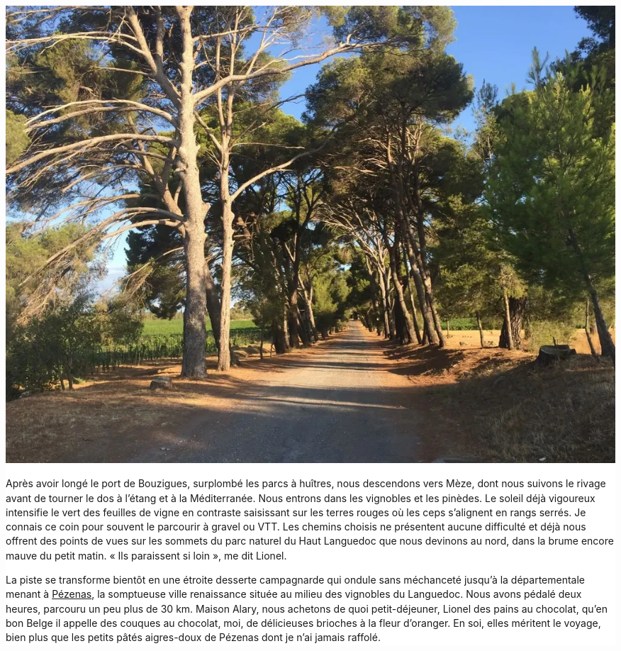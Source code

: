 ![Domaine de Font-Mars](_i/IMG_5677.webp)

Après avoir longé le port de Bouzigues, surplombé les parcs à huîtres, nous descendons vers Mèze, dont nous suivons le rivage avant de tourner le dos à l’étang et à la Méditerranée. Nous entrons dans les vignobles et les pinèdes. Le soleil déjà vigoureux intensifie le vert des feuilles de vigne en contraste saisissant sur les terres rouges où les ceps s’alignent en rangs serrés. Je connais ce coin pour souvent le parcourir à gravel ou VTT. Les chemins choisis ne présentent aucune difficulté et déjà nous offrent des points de vues sur les sommets du parc naturel du Haut Languedoc que nous devinons au nord, dans la brume encore mauve du petit matin. « Ils paraissent si loin », me dit Lionel.

La piste se transforme bientôt en une étroite desserte campagnarde qui ondule sans méchanceté jusqu’à la départementale menant à [Pézenas](https://fr.wikipedia.org/wiki/P%C3%A9zenas), la somptueuse ville renaissance située au milieu des vignobles du Languedoc. Nous avons pédalé deux heures, parcouru un peu plus de 30 km. Maison Alary, nous achetons de quoi petit-déjeuner, Lionel des pains au chocolat, qu’en bon Belge il appelle des couques au chocolat, moi, de délicieuses brioches à la fleur d’oranger. En soi, elles méritent le voyage, bien plus que les petits pâtés aigres-doux de Pézenas dont je n’ai jamais raffolé.
